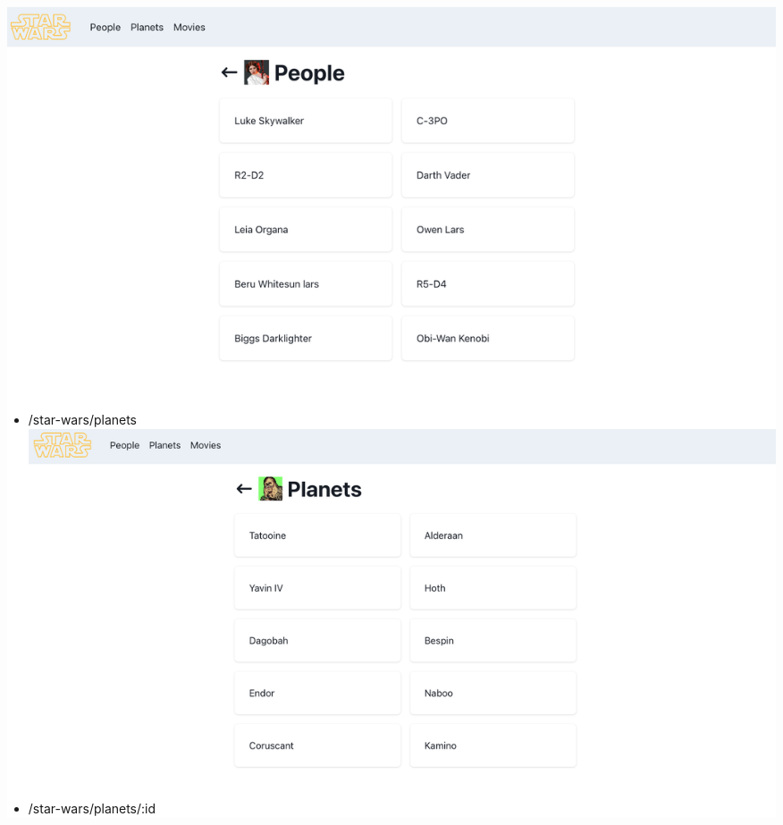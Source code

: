   ![Main Menu](./assets/screenshot-1.png)
- /star-wars/planets
  ![Planets](./assets/screenshot-2.png)
- /star-wars/planets/:id